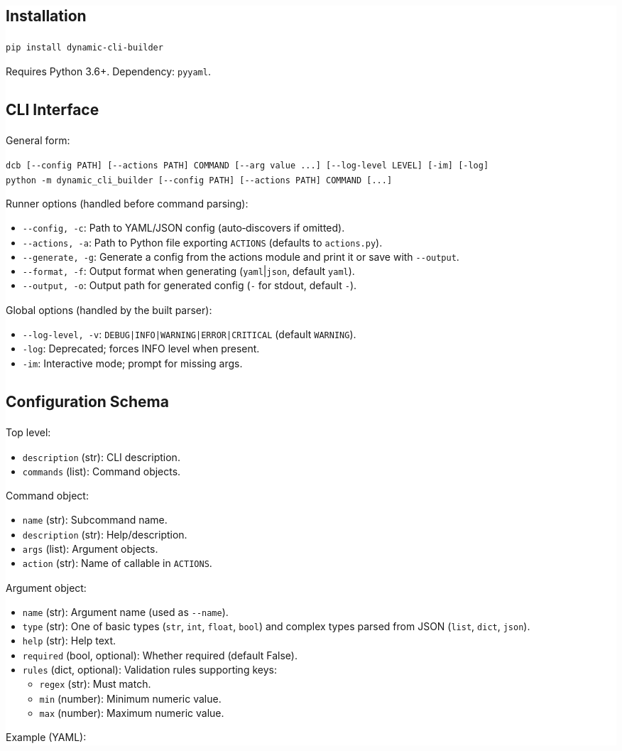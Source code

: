 ## Installation

```
pip install dynamic-cli-builder
```

Requires Python 3.6+. Dependency: `pyyaml`.

## CLI Interface

General form:

```
dcb [--config PATH] [--actions PATH] COMMAND [--arg value ...] [--log-level LEVEL] [-im] [-log]
python -m dynamic_cli_builder [--config PATH] [--actions PATH] COMMAND [...]
```

Runner options (handled before command parsing):
- `--config, -c`: Path to YAML/JSON config (auto‑discovers if omitted).
- `--actions, -a`: Path to Python file exporting `ACTIONS` (defaults to `actions.py`).
 - `--generate, -g`: Generate a config from the actions module and print it or save with `--output`.
 - `--format, -f`: Output format when generating (`yaml`|`json`, default `yaml`).
 - `--output, -o`: Output path for generated config (`-` for stdout, default `-`).

Global options (handled by the built parser):
- `--log-level, -v`: `DEBUG|INFO|WARNING|ERROR|CRITICAL` (default `WARNING`).
- `-log`: Deprecated; forces INFO level when present.
- `-im`: Interactive mode; prompt for missing args.

## Configuration Schema

Top level:
- `description` (str): CLI description.
- `commands` (list): Command objects.

Command object:
- `name` (str): Subcommand name.
- `description` (str): Help/description.
- `args` (list): Argument objects.
- `action` (str): Name of callable in `ACTIONS`.

Argument object:
- `name` (str): Argument name (used as `--name`).
- `type` (str): One of basic types (`str`, `int`, `float`, `bool`) and complex types parsed from JSON (`list`, `dict`, `json`).
- `help` (str): Help text.
- `required` (bool, optional): Whether required (default False).
- `rules` (dict, optional): Validation rules supporting keys:
  - `regex` (str): Must match.
  - `min` (number): Minimum numeric value.
  - `max` (number): Maximum numeric value.

Example (YAML):
